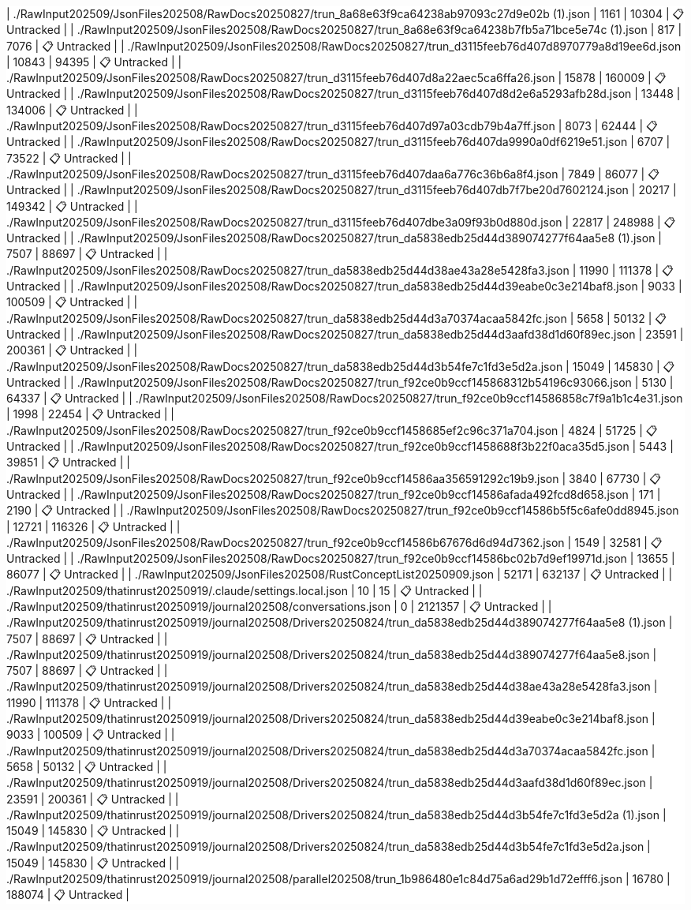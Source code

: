 | ./RawInput202509/JsonFiles202508/RawDocs20250827/trun_8a68e63f9ca64238ab97093c27d9e02b (1).json | 1161 | 10304 | 📋 Untracked |
| ./RawInput202509/JsonFiles202508/RawDocs20250827/trun_8a68e63f9ca64238b7fb5a71bce5e74c (1).json | 817 | 7076 | 📋 Untracked |
| ./RawInput202509/JsonFiles202508/RawDocs20250827/trun_d3115feeb76d407d8970779a8d19ee6d.json | 10843 | 94395 | 📋 Untracked |
| ./RawInput202509/JsonFiles202508/RawDocs20250827/trun_d3115feeb76d407d8a22aec5ca6ffa26.json | 15878 | 160009 | 📋 Untracked |
| ./RawInput202509/JsonFiles202508/RawDocs20250827/trun_d3115feeb76d407d8d2e6a5293afb28d.json | 13448 | 134006 | 📋 Untracked |
| ./RawInput202509/JsonFiles202508/RawDocs20250827/trun_d3115feeb76d407d97a03cdb79b4a7ff.json | 8073 | 62444 | 📋 Untracked |
| ./RawInput202509/JsonFiles202508/RawDocs20250827/trun_d3115feeb76d407da9990a0df6219e51.json | 6707 | 73522 | 📋 Untracked |
| ./RawInput202509/JsonFiles202508/RawDocs20250827/trun_d3115feeb76d407daa6a776c36b6a8f4.json | 7849 | 86077 | 📋 Untracked |
| ./RawInput202509/JsonFiles202508/RawDocs20250827/trun_d3115feeb76d407db7f7be20d7602124.json | 20217 | 149342 | 📋 Untracked |
| ./RawInput202509/JsonFiles202508/RawDocs20250827/trun_d3115feeb76d407dbe3a09f93b0d880d.json | 22817 | 248988 | 📋 Untracked |
| ./RawInput202509/JsonFiles202508/RawDocs20250827/trun_da5838edb25d44d389074277f64aa5e8 (1).json | 7507 | 88697 | 📋 Untracked |
| ./RawInput202509/JsonFiles202508/RawDocs20250827/trun_da5838edb25d44d38ae43a28e5428fa3.json | 11990 | 111378 | 📋 Untracked |
| ./RawInput202509/JsonFiles202508/RawDocs20250827/trun_da5838edb25d44d39eabe0c3e214baf8.json | 9033 | 100509 | 📋 Untracked |
| ./RawInput202509/JsonFiles202508/RawDocs20250827/trun_da5838edb25d44d3a70374acaa5842fc.json | 5658 | 50132 | 📋 Untracked |
| ./RawInput202509/JsonFiles202508/RawDocs20250827/trun_da5838edb25d44d3aafd38d1d60f89ec.json | 23591 | 200361 | 📋 Untracked |
| ./RawInput202509/JsonFiles202508/RawDocs20250827/trun_da5838edb25d44d3b54fe7c1fd3e5d2a.json | 15049 | 145830 | 📋 Untracked |
| ./RawInput202509/JsonFiles202508/RawDocs20250827/trun_f92ce0b9ccf145868312b54196c93066.json | 5130 | 64337 | 📋 Untracked |
| ./RawInput202509/JsonFiles202508/RawDocs20250827/trun_f92ce0b9ccf14586858c7f9a1b1c4e31.json | 1998 | 22454 | 📋 Untracked |
| ./RawInput202509/JsonFiles202508/RawDocs20250827/trun_f92ce0b9ccf1458685ef2c96c371a704.json | 4824 | 51725 | 📋 Untracked |
| ./RawInput202509/JsonFiles202508/RawDocs20250827/trun_f92ce0b9ccf1458688f3b22f0aca35d5.json | 5443 | 39851 | 📋 Untracked |
| ./RawInput202509/JsonFiles202508/RawDocs20250827/trun_f92ce0b9ccf14586aa356591292c19b9.json | 3840 | 67730 | 📋 Untracked |
| ./RawInput202509/JsonFiles202508/RawDocs20250827/trun_f92ce0b9ccf14586afada492fcd8d658.json | 171 | 2190 | 📋 Untracked |
| ./RawInput202509/JsonFiles202508/RawDocs20250827/trun_f92ce0b9ccf14586b5f5c6afe0dd8945.json | 12721 | 116326 | 📋 Untracked |
| ./RawInput202509/JsonFiles202508/RawDocs20250827/trun_f92ce0b9ccf14586b67676d6d94d7362.json | 1549 | 32581 | 📋 Untracked |
| ./RawInput202509/JsonFiles202508/RawDocs20250827/trun_f92ce0b9ccf14586bc02b7d9ef19971d.json | 13655 | 86077 | 📋 Untracked |
| ./RawInput202509/JsonFiles202508/RustConceptList20250909.json | 52171 | 632137 | 📋 Untracked |
| ./RawInput202509/thatinrust20250919/.claude/settings.local.json | 10 | 15 | 📋 Untracked |
| ./RawInput202509/thatinrust20250919/journal202508/conversations.json | 0 | 2121357 | 📋 Untracked |
| ./RawInput202509/thatinrust20250919/journal202508/Drivers20250824/trun_da5838edb25d44d389074277f64aa5e8 (1).json | 7507 | 88697 | 📋 Untracked |
| ./RawInput202509/thatinrust20250919/journal202508/Drivers20250824/trun_da5838edb25d44d389074277f64aa5e8.json | 7507 | 88697 | 📋 Untracked |
| ./RawInput202509/thatinrust20250919/journal202508/Drivers20250824/trun_da5838edb25d44d38ae43a28e5428fa3.json | 11990 | 111378 | 📋 Untracked |
| ./RawInput202509/thatinrust20250919/journal202508/Drivers20250824/trun_da5838edb25d44d39eabe0c3e214baf8.json | 9033 | 100509 | 📋 Untracked |
| ./RawInput202509/thatinrust20250919/journal202508/Drivers20250824/trun_da5838edb25d44d3a70374acaa5842fc.json | 5658 | 50132 | 📋 Untracked |
| ./RawInput202509/thatinrust20250919/journal202508/Drivers20250824/trun_da5838edb25d44d3aafd38d1d60f89ec.json | 23591 | 200361 | 📋 Untracked |
| ./RawInput202509/thatinrust20250919/journal202508/Drivers20250824/trun_da5838edb25d44d3b54fe7c1fd3e5d2a (1).json | 15049 | 145830 | 📋 Untracked |
| ./RawInput202509/thatinrust20250919/journal202508/Drivers20250824/trun_da5838edb25d44d3b54fe7c1fd3e5d2a.json | 15049 | 145830 | 📋 Untracked |
| ./RawInput202509/thatinrust20250919/journal202508/parallel202508/trun_1b986480e1c84d75a6ad29b1d72efff6.json | 16780 | 188074 | 📋 Untracked |